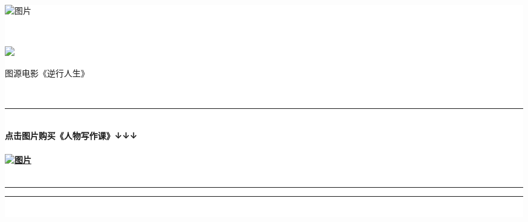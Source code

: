 <img data-src="https://mmbiz.qpic.cn/mmbiz_jpg/DezXb6Zd7Shq7TDAfMSnNEwCoKWGQa9tJfWgqEJO197icZ6HYA5NTbWJrlTj0XUOxnMgrAFQ69rF313iaTBU1dDA/640?wx_fmt=jpeg&amp;wxfrom=5&amp;wx_lazy=1&amp;wx_co=1&amp;randomid=jh4obt1c&amp;tp=webp#imgIndex=9" alt="图片" data-ratio="0.5333333333333333" data-type="jpeg" data-w="30" data-imgfileid="505714037" src="https://mmbiz.qpic.cn/mmbiz_jpg/DezXb6Zd7Shq7TDAfMSnNEwCoKWGQa9tJfWgqEJO197icZ6HYA5NTbWJrlTj0XUOxnMgrAFQ69rF313iaTBU1dDA/640?wx_fmt=jpeg&amp;wxfrom=5&amp;wx_lazy=1&amp;wx_co=1&amp;randomid=jh4obt1c&amp;tp=webp#imgIndex=9"></span></p><p><span leaf=""><br></span></p><section nodeleaf=""><img data-backh="385" data-backw="578" data-imgfileid="505754005" data-ratio="0.6657407407407407" data-s="300,640" data-src="https://mmbiz.qpic.cn/mmbiz_jpg/DezXb6Zd7SgibgUlXB2cfGiczaiaAwQxdChKhdzxIaYHWjFVeyda5SgibpkMrnibPhrkjCfBGbMibAWJYyePFoTEEqfg/640?wx_fmt=jpeg&amp;from=appmsg" data-type="jpeg" data-w="1080" type="block" src="https://mmbiz.qpic.cn/mmbiz_jpg/DezXb6Zd7SgibgUlXB2cfGiczaiaAwQxdChKhdzxIaYHWjFVeyda5SgibpkMrnibPhrkjCfBGbMibAWJYyePFoTEEqfg/640?wx_fmt=jpeg&amp;from=appmsg"></section><p><span leaf=""><span textstyle="">图源电影《逆行人生》</span></span></p><p><span leaf=""><br></span></p><hr><section><span leaf=""><br></span></section><section><section data-pm-slice="0 0 []"><span><strong><span><span leaf="" data-pm-slice='1 1 ["para",{"tagName":"section","attributes":{"style":"-webkit-tap-highlight-color: transparent; margin: 0px 16px; padding: 0px; outline: 0px; max-width: 100%; box-sizing: border-box !important; overflow-wrap: break-word !important; color: rgb(34, 34, 34); font-family: \"PingFang SC\", system-ui, -apple-system, system-ui, \"Helvetica Neue\", \"Hiragino Sans GB\", \"Microsoft YaHei UI\", \"Microsoft YaHei\", Arial, sans-serif; font-size: 17px; font-style: normal; font-variant-ligatures: normal; font-variant-caps: normal; font-weight: 400; letter-spacing: 0.544px; orphans: 2; text-align: center; text-indent: 0px; text-transform: none; widows: 2; word-spacing: 0px; -webkit-text-stroke-width: 0px; white-space: normal; background-color: rgb(255, 255, 255); text-decoration: none; line-height: 1.75em; visibility: visible;","data-pm-slice":"0 0 []"},"namespaceURI":"http://www.w3.org/1999/xhtml"},"node",{"tagName":"span","attributes":{"style":"-webkit-tap-highlight-color: transparent; margin: 0px; padding: 0px; outline: 0px; max-width: 100%; box-sizing: border-box !important; overflow-wrap: break-word !important; font-size: 14px; visibility: visible;"},"namespaceURI":"http://www.w3.org/1999/xhtml"},"node",{"tagName":"strong","attributes":{"style":"-webkit-tap-highlight-color: transparent; margin: 0px; padding: 0px; outline: 0px; max-width: 100%; box-sizing: border-box !important; overflow-wrap: break-word !important; visibility: visible;"},"namespaceURI":"http://www.w3.org/1999/xhtml"},"node",{"tagName":"span","attributes":{"style":"-webkit-tap-highlight-color: transparent; margin: 0px; padding: 0px; outline: 0px; max-width: 100%; box-sizing: border-box !important; overflow-wrap: break-word !important; color: rgb(123, 12, 0); visibility: visible;"},"namespaceURI":"http://www.w3.org/1999/xhtml"}]'><span textstyle="">点击图片购买《人物写作课》↓↓↓</span></span></span></strong></span></section><section data-pm-slice="0 0 []"><span><strong><span><span leaf="" data-pm-slice='1 1 ["para",{"tagName":"section","attributes":{"style":"-webkit-tap-highlight-color: transparent; margin: 0px 16px; padding: 0px; outline: 0px; max-width: 100%; box-sizing: border-box !important; overflow-wrap: break-word !important; color: rgb(34, 34, 34); font-family: \"PingFang SC\", system-ui, -apple-system, system-ui, \"Helvetica Neue\", \"Hiragino Sans GB\", \"Microsoft YaHei UI\", \"Microsoft YaHei\", Arial, sans-serif; font-size: 17px; font-style: normal; font-variant-ligatures: normal; font-variant-caps: normal; font-weight: 400; letter-spacing: 0.544px; orphans: 2; text-align: center; text-indent: 0px; text-transform: none; widows: 2; word-spacing: 0px; -webkit-text-stroke-width: 0px; white-space: normal; background-color: rgb(255, 255, 255); text-decoration: none; line-height: 1.75em; visibility: visible;","data-pm-slice":"0 0 []"},"namespaceURI":"http://www.w3.org/1999/xhtml"},"node",{"tagName":"span","attributes":{"style":"-webkit-tap-highlight-color: transparent; margin: 0px; padding: 0px; outline: 0px; max-width: 100%; box-sizing: border-box !important; overflow-wrap: break-word !important; font-size: 14px; visibility: visible;"},"namespaceURI":"http://www.w3.org/1999/xhtml"},"node",{"tagName":"strong","attributes":{"style":"-webkit-tap-highlight-color: transparent; margin: 0px; padding: 0px; outline: 0px; max-width: 100%; box-sizing: border-box !important; overflow-wrap: break-word !important; visibility: visible;"},"namespaceURI":"http://www.w3.org/1999/xhtml"},"node",{"tagName":"span","attributes":{"style":"-webkit-tap-highlight-color: transparent; margin: 0px; padding: 0px; outline: 0px; max-width: 100%; box-sizing: border-box !important; overflow-wrap: break-word !important; color: rgb(123, 12, 0); visibility: visible;"},"namespaceURI":"http://www.w3.org/1999/xhtml"}]'><br></span><a href="https://j.youzan.com/AN6Ouz" imgurl="https://mmbiz.qpic.cn/mmbiz_jpg/DezXb6Zd7ShO1xhKnmD0yNxMDaK4CpaqhPyB3WAshg0fqEAeQN8hibSdVjTFAmABEbKYrOdBmIsa8zmrPQRU02Q/640?wx_fmt=jpeg" linktype="image" tab="outerlink" data-itemshowtype="0" target="_blank" data-linktype="1"><span><img alt="图片" data-ratio="1" data-src="https://mmbiz.qpic.cn/mmbiz_jpg/DezXb6Zd7ShO1xhKnmD0yNxMDaK4CpaqhPyB3WAshg0fqEAeQN8hibSdVjTFAmABEbKYrOdBmIsa8zmrPQRU02Q/640?wx_fmt=jpeg" data-type="jpeg" data-w="800" src="https://mmbiz.qpic.cn/mmbiz_jpg/DezXb6Zd7ShO1xhKnmD0yNxMDaK4CpaqhPyB3WAshg0fqEAeQN8hibSdVjTFAmABEbKYrOdBmIsa8zmrPQRU02Q/640?wx_fmt=jpeg"></span></a></span></strong></span></section></section><section><span leaf=""><br></span></section><hr><hr><p><span leaf=""><br></span>